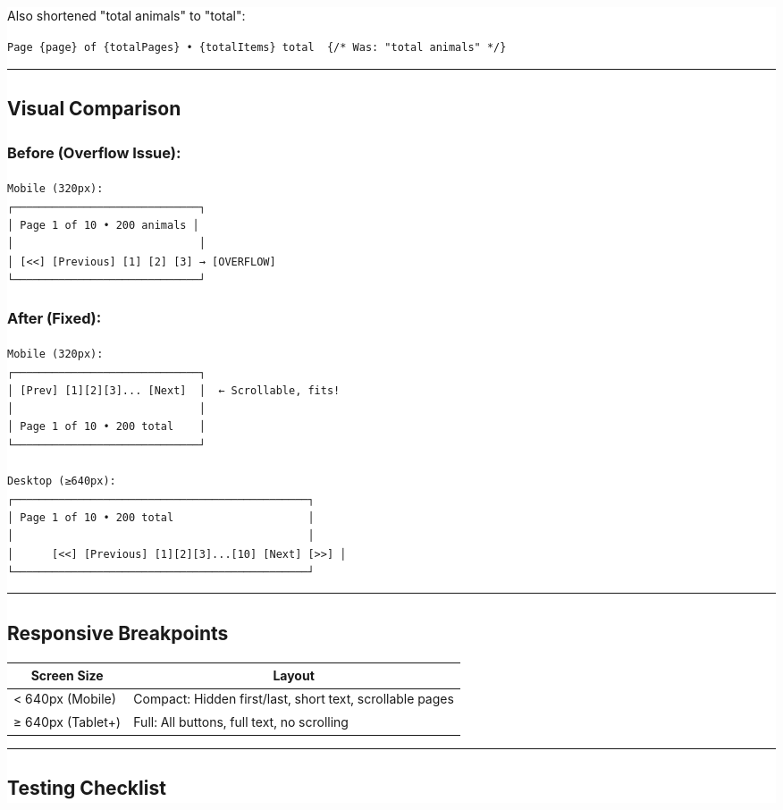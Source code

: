 Also shortened "total animals" to "total":

```tsx
Page {page} of {totalPages} • {totalItems} total  {/* Was: "total animals" */}
```

---

## Visual Comparison

### **Before (Overflow Issue):**

```
Mobile (320px):
┌─────────────────────────────┐
│ Page 1 of 10 • 200 animals │
│                             │
│ [<<] [Previous] [1] [2] [3] → [OVERFLOW]
└─────────────────────────────┘
```

### **After (Fixed):**

```
Mobile (320px):
┌─────────────────────────────┐
│ [Prev] [1][2][3]... [Next]  │  ← Scrollable, fits!
│                             │
│ Page 1 of 10 • 200 total    │
└─────────────────────────────┘

Desktop (≥640px):
┌──────────────────────────────────────────────┐
│ Page 1 of 10 • 200 total                     │
│                                              │
│      [<<] [Previous] [1][2][3]...[10] [Next] [>>] │
└──────────────────────────────────────────────┘
```

---

## Responsive Breakpoints

| Screen Size       | Layout                                                   |
| ----------------- | -------------------------------------------------------- |
| < 640px (Mobile)  | Compact: Hidden first/last, short text, scrollable pages |
| ≥ 640px (Tablet+) | Full: All buttons, full text, no scrolling               |

---

## Testing Checklist

